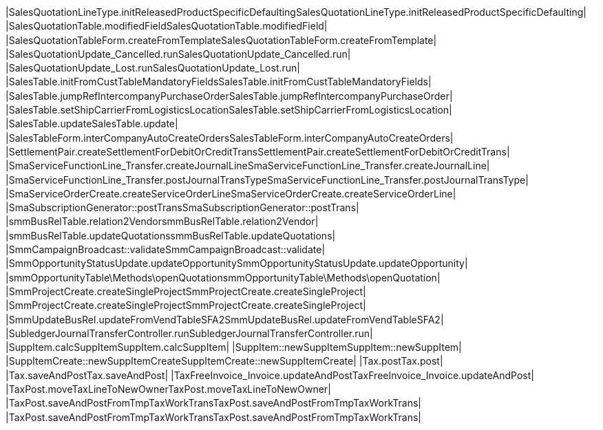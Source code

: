 |<span data-ttu-id="b8d4b-324">SalesQuotationLineType.initReleasedProductSpecificDefaulting</span><span class="sxs-lookup"><span data-stu-id="b8d4b-324">SalesQuotationLineType.initReleasedProductSpecificDefaulting</span></span>|
|<span data-ttu-id="b8d4b-325">SalesQuotationTable.modifiedField</span><span class="sxs-lookup"><span data-stu-id="b8d4b-325">SalesQuotationTable.modifiedField</span></span>|
|<span data-ttu-id="b8d4b-326">SalesQuotationTableForm.createFromTemplate</span><span class="sxs-lookup"><span data-stu-id="b8d4b-326">SalesQuotationTableForm.createFromTemplate</span></span>|
|<span data-ttu-id="b8d4b-327">SalesQuotationUpdate_Cancelled.run</span><span class="sxs-lookup"><span data-stu-id="b8d4b-327">SalesQuotationUpdate_Cancelled.run</span></span>|
|<span data-ttu-id="b8d4b-328">SalesQuotationUpdate_Lost.run</span><span class="sxs-lookup"><span data-stu-id="b8d4b-328">SalesQuotationUpdate_Lost.run</span></span>|
|<span data-ttu-id="b8d4b-329">SalesTable.initFromCustTableMandatoryFields</span><span class="sxs-lookup"><span data-stu-id="b8d4b-329">SalesTable.initFromCustTableMandatoryFields</span></span>|
|<span data-ttu-id="b8d4b-330">SalesTable.jumpRefIntercompanyPurchaseOrder</span><span class="sxs-lookup"><span data-stu-id="b8d4b-330">SalesTable.jumpRefIntercompanyPurchaseOrder</span></span>|
|<span data-ttu-id="b8d4b-331">SalesTable.setShipCarrierFromLogisticsLocation</span><span class="sxs-lookup"><span data-stu-id="b8d4b-331">SalesTable.setShipCarrierFromLogisticsLocation</span></span>|
|<span data-ttu-id="b8d4b-332">SalesTable.update</span><span class="sxs-lookup"><span data-stu-id="b8d4b-332">SalesTable.update</span></span>|
|<span data-ttu-id="b8d4b-333">SalesTableForm.interCompanyAutoCreateOrders</span><span class="sxs-lookup"><span data-stu-id="b8d4b-333">SalesTableForm.interCompanyAutoCreateOrders</span></span>|
|<span data-ttu-id="b8d4b-334">SettlementPair.createSettlementForDebitOrCreditTrans</span><span class="sxs-lookup"><span data-stu-id="b8d4b-334">SettlementPair.createSettlementForDebitOrCreditTrans</span></span>|
|<span data-ttu-id="b8d4b-335">SmaServiceFunctionLine_Transfer.createJournalLine</span><span class="sxs-lookup"><span data-stu-id="b8d4b-335">SmaServiceFunctionLine_Transfer.createJournalLine</span></span>|
|<span data-ttu-id="b8d4b-336">SmaServiceFunctionLine_Transfer.postJournalTransType</span><span class="sxs-lookup"><span data-stu-id="b8d4b-336">SmaServiceFunctionLine_Transfer.postJournalTransType</span></span>|
|<span data-ttu-id="b8d4b-337">SmaServiceOrderCreate.createServiceOrderLine</span><span class="sxs-lookup"><span data-stu-id="b8d4b-337">SmaServiceOrderCreate.createServiceOrderLine</span></span>|
|<span data-ttu-id="b8d4b-338">SmaSubscriptionGenerator::postTrans</span><span class="sxs-lookup"><span data-stu-id="b8d4b-338">SmaSubscriptionGenerator::postTrans</span></span>|
|<span data-ttu-id="b8d4b-339">smmBusRelTable.relation2Vendor</span><span class="sxs-lookup"><span data-stu-id="b8d4b-339">smmBusRelTable.relation2Vendor</span></span>|
|<span data-ttu-id="b8d4b-340">smmBusRelTable.updateQuotations</span><span class="sxs-lookup"><span data-stu-id="b8d4b-340">smmBusRelTable.updateQuotations</span></span>|
|<span data-ttu-id="b8d4b-341">SmmCampaignBroadcast::validate</span><span class="sxs-lookup"><span data-stu-id="b8d4b-341">SmmCampaignBroadcast::validate</span></span>|
|<span data-ttu-id="b8d4b-342">SmmOpportunityStatusUpdate.updateOpportunity</span><span class="sxs-lookup"><span data-stu-id="b8d4b-342">SmmOpportunityStatusUpdate.updateOpportunity</span></span>|
|<span data-ttu-id="b8d4b-343">smmOpportunityTable\Methods\openQuotation</span><span class="sxs-lookup"><span data-stu-id="b8d4b-343">smmOpportunityTable\Methods\openQuotation</span></span>|
|<span data-ttu-id="b8d4b-344">SmmProjectCreate.createSingleProject</span><span class="sxs-lookup"><span data-stu-id="b8d4b-344">SmmProjectCreate.createSingleProject</span></span>|
|<span data-ttu-id="b8d4b-345">SmmProjectCreate.createSingleProject</span><span class="sxs-lookup"><span data-stu-id="b8d4b-345">SmmProjectCreate.createSingleProject</span></span>|
|<span data-ttu-id="b8d4b-346">SmmUpdateBusRel.updateFromVendTableSFA2</span><span class="sxs-lookup"><span data-stu-id="b8d4b-346">SmmUpdateBusRel.updateFromVendTableSFA2</span></span>|
|<span data-ttu-id="b8d4b-347">SubledgerJournalTransferController.run</span><span class="sxs-lookup"><span data-stu-id="b8d4b-347">SubledgerJournalTransferController.run</span></span>|
|<span data-ttu-id="b8d4b-348">SuppItem.calcSuppItem</span><span class="sxs-lookup"><span data-stu-id="b8d4b-348">SuppItem.calcSuppItem</span></span>|
|<span data-ttu-id="b8d4b-349">SuppItem::newSuppItem</span><span class="sxs-lookup"><span data-stu-id="b8d4b-349">SuppItem::newSuppItem</span></span>|
|<span data-ttu-id="b8d4b-350">SuppItemCreate::newSuppItemCreate</span><span class="sxs-lookup"><span data-stu-id="b8d4b-350">SuppItemCreate::newSuppItemCreate</span></span>|
|<span data-ttu-id="b8d4b-351">Tax.post</span><span class="sxs-lookup"><span data-stu-id="b8d4b-351">Tax.post</span></span>|
|<span data-ttu-id="b8d4b-352">Tax.saveAndPost</span><span class="sxs-lookup"><span data-stu-id="b8d4b-352">Tax.saveAndPost</span></span>|
|<span data-ttu-id="b8d4b-353">TaxFreeInvoice_Invoice.updateAndPost</span><span class="sxs-lookup"><span data-stu-id="b8d4b-353">TaxFreeInvoice_Invoice.updateAndPost</span></span>|
|<span data-ttu-id="b8d4b-354">TaxPost.moveTaxLineToNewOwner</span><span class="sxs-lookup"><span data-stu-id="b8d4b-354">TaxPost.moveTaxLineToNewOwner</span></span>|
|<span data-ttu-id="b8d4b-355">TaxPost.saveAndPostFromTmpTaxWorkTrans</span><span class="sxs-lookup"><span data-stu-id="b8d4b-355">TaxPost.saveAndPostFromTmpTaxWorkTrans</span></span>|
|<span data-ttu-id="b8d4b-356">TaxPost.saveAndPostFromTmpTaxWorkTrans</span><span class="sxs-lookup"><span data-stu-id="b8d4b-356">TaxPost.saveAndPostFromTmpTaxWorkTrans</span></span>|